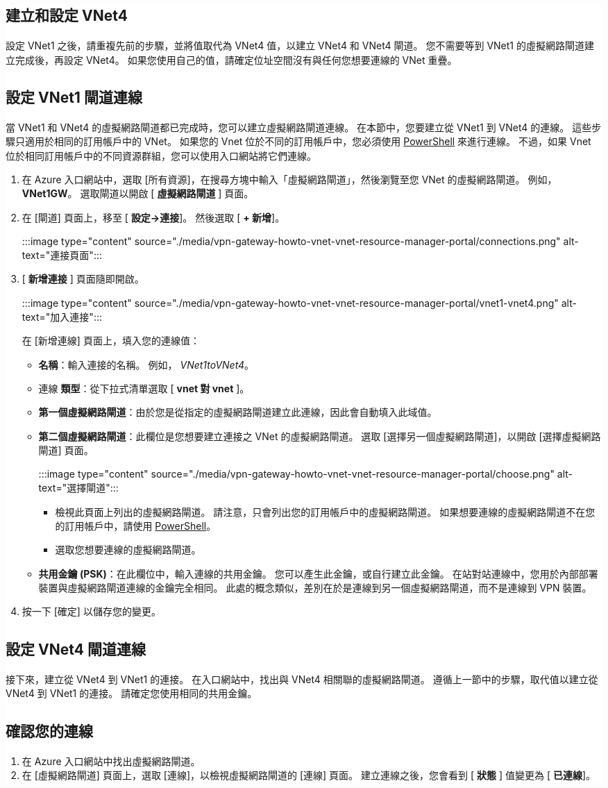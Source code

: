 ## <a name="create-and-configure-vnet4"></a>建立和設定 VNet4

設定 VNet1 之後，請重複先前的步驟，並將值取代為 VNet4 值，以建立 VNet4 和 VNet4 閘道。 您不需要等到 VNet1 的虛擬網路閘道建立完成後，再設定 VNet4。 如果您使用自己的值，請確定位址空間沒有與任何您想要連線的 VNet 重疊。

## <a name="configure-the-vnet1-gateway-connection"></a>設定 VNet1 閘道連線

當 VNet1 和 VNet4 的虛擬網路閘道都已完成時，您可以建立虛擬網路閘道連線。 在本節中，您要建立從 VNet1 到 VNet4 的連線。 這些步驟只適用於相同的訂用帳戶中的 VNet。 如果您的 Vnet 位於不同的訂用帳戶中，您必須使用 [PowerShell](vpn-gateway-vnet-vnet-rm-ps.md) 來進行連線。 不過，如果 Vnet 位於相同訂用帳戶中的不同資源群組，您可以使用入口網站將它們連線。

1. 在 Azure 入口網站中，選取 [所有資源]，在搜尋方塊中輸入「虛擬網路閘道」，然後瀏覽至您 VNet 的虛擬網路閘道。 例如， **VNet1GW**。 選取閘道以開啟 [ **虛擬網路閘道** ] 頁面。
1. 在 [閘道] 頁面上，移至 [ **設定->連接**]。 然後選取 [ **+ 新增**]。

   :::image type="content" source="./media/vpn-gateway-howto-vnet-vnet-resource-manager-portal/connections.png" alt-text="連接頁面":::
1. [ **新增連接** ] 頁面隨即開啟。

   :::image type="content" source="./media/vpn-gateway-howto-vnet-vnet-resource-manager-portal/vnet1-vnet4.png" alt-text="加入連接":::

   在 [新增連線] 頁面上，填入您的連線值：

   * **名稱**：輸入連接的名稱。 例如， *VNet1toVNet4*。

   * 連線 **類型**：從下拉式清單選取 [ **vnet 對 vnet** ]。

   * **第一個虛擬網路閘道**：由於您是從指定的虛擬網路閘道建立此連線，因此會自動填入此域值。

   * **第二個虛擬網路閘道**：此欄位是您想要建立連接之 VNet 的虛擬網路閘道。 選取 [選擇另一個虛擬網路閘道]，以開啟 [選擇虛擬網路閘道] 頁面。

      :::image type="content" source="./media/vpn-gateway-howto-vnet-vnet-resource-manager-portal/choose.png" alt-text="選擇閘道":::

     * 檢視此頁面上列出的虛擬網路閘道。 請注意，只會列出您的訂用帳戶中的虛擬網路閘道。 如果想要連線的虛擬網路閘道不在您的訂用帳戶中，請使用 [PowerShell](vpn-gateway-vnet-vnet-rm-ps.md)。

     * 選取您想要連線的虛擬網路閘道。

   * **共用金鑰 (PSK)**：在此欄位中，輸入連線的共用金鑰。 您可以產生此金鑰，或自行建立此金鑰。 在站對站連線中，您用於內部部署裝置與虛擬網路閘道連線的金鑰完全相同。 此處的概念類似，差別在於是連線到另一個虛擬網路閘道，而不是連線到 VPN 裝置。
1. 按一下 [確定] 以儲存您的變更。

## <a name="configure-the-vnet4-gateway-connection"></a>設定 VNet4 閘道連線

接下來，建立從 VNet4 到 VNet1 的連接。 在入口網站中，找出與 VNet4 相關聯的虛擬網路閘道。 遵循上一節中的步驟，取代值以建立從 VNet4 到 VNet1 的連接。 請確定您使用相同的共用金鑰。

## <a name="verify-your-connections"></a>確認您的連線

1. 在 Azure 入口網站中找出虛擬網路閘道。 
1. 在 [虛擬網路閘道] 頁面上，選取 [連線]，以檢視虛擬網路閘道的 [連線] 頁面。 建立連線之後，您會看到 [ **狀態** ] 值變更為 [ **已連線**]。
